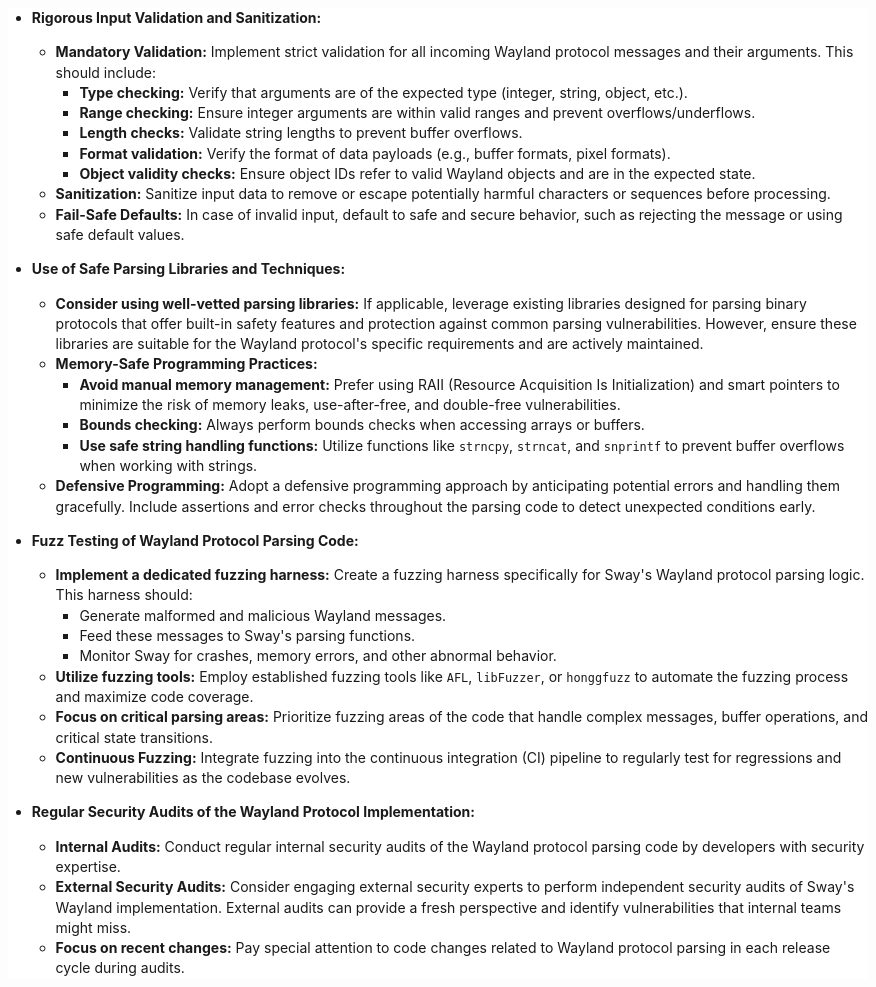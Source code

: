 *   **Rigorous Input Validation and Sanitization:**
    *   **Mandatory Validation:** Implement strict validation for all incoming Wayland protocol messages and their arguments. This should include:
        *   **Type checking:** Verify that arguments are of the expected type (integer, string, object, etc.).
        *   **Range checking:**  Ensure integer arguments are within valid ranges and prevent overflows/underflows.
        *   **Length checks:**  Validate string lengths to prevent buffer overflows.
        *   **Format validation:**  Verify the format of data payloads (e.g., buffer formats, pixel formats).
        *   **Object validity checks:**  Ensure object IDs refer to valid Wayland objects and are in the expected state.
    *   **Sanitization:** Sanitize input data to remove or escape potentially harmful characters or sequences before processing.
    *   **Fail-Safe Defaults:**  In case of invalid input, default to safe and secure behavior, such as rejecting the message or using safe default values.

*   **Use of Safe Parsing Libraries and Techniques:**
    *   **Consider using well-vetted parsing libraries:** If applicable, leverage existing libraries designed for parsing binary protocols that offer built-in safety features and protection against common parsing vulnerabilities. However, ensure these libraries are suitable for the Wayland protocol's specific requirements and are actively maintained.
    *   **Memory-Safe Programming Practices:**
        *   **Avoid manual memory management:**  Prefer using RAII (Resource Acquisition Is Initialization) and smart pointers to minimize the risk of memory leaks, use-after-free, and double-free vulnerabilities.
        *   **Bounds checking:**  Always perform bounds checks when accessing arrays or buffers.
        *   **Use safe string handling functions:**  Utilize functions like `strncpy`, `strncat`, and `snprintf` to prevent buffer overflows when working with strings.
    *   **Defensive Programming:**  Adopt a defensive programming approach by anticipating potential errors and handling them gracefully. Include assertions and error checks throughout the parsing code to detect unexpected conditions early.

*   **Fuzz Testing of Wayland Protocol Parsing Code:**
    *   **Implement a dedicated fuzzing harness:** Create a fuzzing harness specifically for Sway's Wayland protocol parsing logic. This harness should:
        *   Generate malformed and malicious Wayland messages.
        *   Feed these messages to Sway's parsing functions.
        *   Monitor Sway for crashes, memory errors, and other abnormal behavior.
    *   **Utilize fuzzing tools:** Employ established fuzzing tools like `AFL`, `libFuzzer`, or `honggfuzz` to automate the fuzzing process and maximize code coverage.
    *   **Focus on critical parsing areas:** Prioritize fuzzing areas of the code that handle complex messages, buffer operations, and critical state transitions.
    *   **Continuous Fuzzing:** Integrate fuzzing into the continuous integration (CI) pipeline to regularly test for regressions and new vulnerabilities as the codebase evolves.

*   **Regular Security Audits of the Wayland Protocol Implementation:**
    *   **Internal Audits:** Conduct regular internal security audits of the Wayland protocol parsing code by developers with security expertise.
    *   **External Security Audits:** Consider engaging external security experts to perform independent security audits of Sway's Wayland implementation. External audits can provide a fresh perspective and identify vulnerabilities that internal teams might miss.
    *   **Focus on recent changes:** Pay special attention to code changes related to Wayland protocol parsing in each release cycle during audits.
